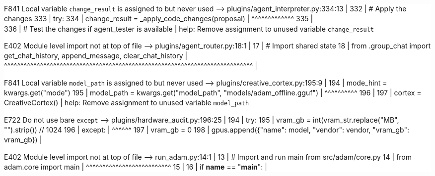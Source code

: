 F841 Local variable `change_result` is assigned to but never used
   --> plugins/agent_interpreter.py:334:13
    |
332 |         # Apply the changes
333 |         try:
334 |             change_result = _apply_code_changes(proposal)
    |             ^^^^^^^^^^^^^
335 |             
336 |             # Test the changes if agent_tester is available
    |
help: Remove assignment to unused variable `change_result`

E402 Module level import not at top of file
  --> plugins/agent_router.py:18:1
   |
17 | # Import shared state
18 | from .group_chat import get_chat_history, append_message, clear_chat_history
   | ^^^^^^^^^^^^^^^^^^^^^^^^^^^^^^^^^^^^^^^^^^^^^^^^^^^^^^^^^^^^^^^^^^^^^^^^^^^^
   |

F841 Local variable `model_path` is assigned to but never used
   --> plugins/creative_cortex.py:195:9
    |
194 |         mode_hint = kwargs.get("mode")
195 |         model_path = kwargs.get("model_path", "models/adam_offline.gguf")
    |         ^^^^^^^^^^
196 |
197 |         cortex = CreativeCortex()
    |
help: Remove assignment to unused variable `model_path`

E722 Do not use bare `except`
   --> plugins/hardware_audit.py:196:25
    |
194 |                         try:
195 |                             vram_gb = int(vram_str.replace("MB", "").strip()) // 1024
196 |                         except:
    |                         ^^^^^^
197 |                             vram_gb = 0
198 |                         gpus.append({"name": model, "vendor": vendor, "vram_gb": vram_gb})
    |

E402 Module level import not at top of file
  --> run_adam.py:14:1
   |
13 | # Import and run main from src/adam/core.py
14 | from adam.core import main
   | ^^^^^^^^^^^^^^^^^^^^^^^^^^
15 |
16 | if __name__ == "__main__":
   |
